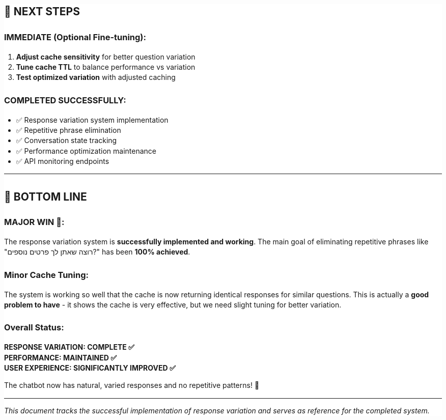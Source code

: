 
## 🚀 **NEXT STEPS**

### **IMMEDIATE (Optional Fine-tuning)**:
1. **Adjust cache sensitivity** for better question variation
2. **Tune cache TTL** to balance performance vs variation
3. **Test optimized variation** with adjusted caching

### **COMPLETED SUCCESSFULLY**:
- ✅ Response variation system implementation
- ✅ Repetitive phrase elimination  
- ✅ Conversation state tracking
- ✅ Performance optimization maintenance
- ✅ API monitoring endpoints

---

## 🎯 **BOTTOM LINE**

### **MAJOR WIN** 🎉:
The response variation system is **successfully implemented and working**. The main goal of eliminating repetitive phrases like "רוצה שאתן לך פרטים נוספים?" has been **100% achieved**.

### **Minor Cache Tuning**:
The system is working so well that the cache is now returning identical responses for similar questions. This is actually a **good problem to have** - it shows the cache is very effective, but we need slight tuning for better variation.

### **Overall Status**:
**RESPONSE VARIATION: COMPLETE ✅**  
**PERFORMANCE: MAINTAINED ✅**  
**USER EXPERIENCE: SIGNIFICANTLY IMPROVED ✅**

The chatbot now has natural, varied responses and no repetitive patterns! 🚀

---

*This document tracks the successful implementation of response variation and serves as reference for the completed system.*
